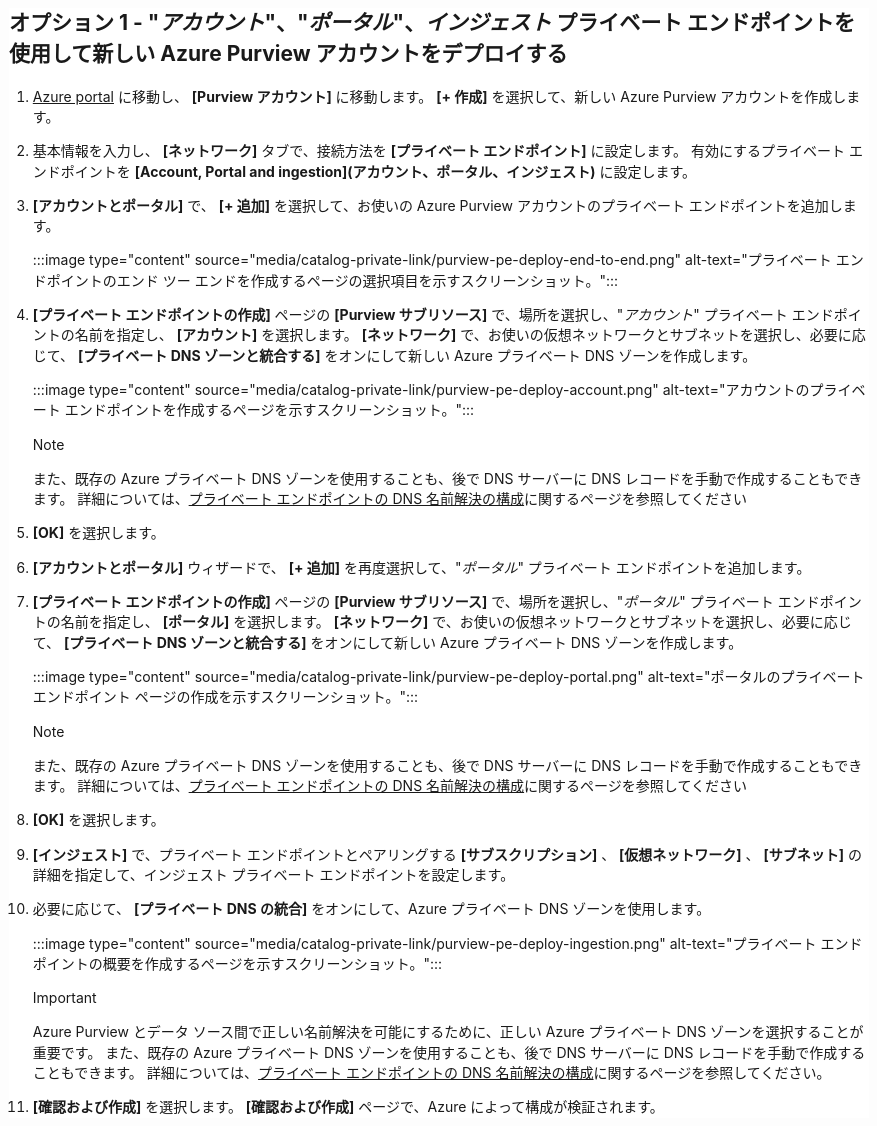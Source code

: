 
## <a name="option-1---deploy-a-new-azure-purview-account-with-_account_-_portal_-and-_ingestion_-private-endpoints"></a>オプション 1 - "_アカウント_"、"_ポータル_"、_インジェスト_ プライベート エンドポイントを使用して新しい Azure Purview アカウントをデプロイする

1. [Azure portal](https://portal.azure.com) に移動し、 **[Purview アカウント]** に移動します。 **[+ 作成]** を選択して、新しい Azure Purview アカウントを作成します。

2. 基本情報を入力し、 **[ネットワーク]** タブで、接続方法を **[プライベート エンドポイント]** に設定します。 有効にするプライベート エンドポイントを **[Account, Portal and ingestion]\(アカウント、ポータル、インジェスト\)** に設定します。

3. **[アカウントとポータル]** で、 **[+ 追加]** を選択して、お使いの Azure Purview アカウントのプライベート エンドポイントを追加します。

   :::image type="content" source="media/catalog-private-link/purview-pe-deploy-end-to-end.png" alt-text="プライベート エンドポイントのエンド ツー エンドを作成するページの選択項目を示すスクリーンショット。":::

4. **[プライベート エンドポイントの作成]** ページの **[Purview サブリソース]** で、場所を選択し、"_アカウント_" プライベート エンドポイントの名前を指定し、 **[アカウント]** を選択します。 **[ネットワーク]** で、お使いの仮想ネットワークとサブネットを選択し、必要に応じて、 **[プライベート DNS ゾーンと統合する]** をオンにして新しい Azure プライベート DNS ゾーンを作成します。 

   :::image type="content" source="media/catalog-private-link/purview-pe-deploy-account.png" alt-text="アカウントのプライベート エンドポイントを作成するページを示すスクリーンショット。":::

   > [!NOTE]
   > また、既存の Azure プライベート DNS ゾーンを使用することも、後で DNS サーバーに DNS レコードを手動で作成することもできます。 詳細については、[プライベート エンドポイントの DNS 名前解決の構成](./catalog-private-link-name-resolution.md)に関するページを参照してください

5. **[OK]** を選択します。
   
6. **[アカウントとポータル]** ウィザードで、 **[+ 追加]** を再度選択して、"_ポータル_" プライベート エンドポイントを追加します。 
  
7. **[プライベート エンドポイントの作成]** ページの **[Purview サブリソース]** で、場所を選択し、"_ポータル_" プライベート エンドポイントの名前を指定し、 **[ポータル]** を選択します。 **[ネットワーク]** で、お使いの仮想ネットワークとサブネットを選択し、必要に応じて、 **[プライベート DNS ゾーンと統合する]** をオンにして新しい Azure プライベート DNS ゾーンを作成します。 

   :::image type="content" source="media/catalog-private-link/purview-pe-deploy-portal.png" alt-text="ポータルのプライベート エンドポイント ページの作成を示すスクリーンショット。":::
   
   > [!NOTE]
   > また、既存の Azure プライベート DNS ゾーンを使用することも、後で DNS サーバーに DNS レコードを手動で作成することもできます。 詳細については、[プライベート エンドポイントの DNS 名前解決の構成](./catalog-private-link-name-resolution.md)に関するページを参照してください

8. **[OK]** を選択します。

9.  **[インジェスト]** で、プライベート エンドポイントとペアリングする **[サブスクリプション]** 、 **[仮想ネットワーク]** 、 **[サブネット]** の詳細を指定して、インジェスト プライベート エンドポイントを設定します。

10. 必要に応じて、 **[プライベート DNS の統合]** をオンにして、Azure プライベート DNS ゾーンを使用します。
   
      :::image type="content" source="media/catalog-private-link/purview-pe-deploy-ingestion.png" alt-text="プライベート エンドポイントの概要を作成するページを示すスクリーンショット。":::

      > [!IMPORTANT]
      > Azure Purview とデータ ソース間で正しい名前解決を可能にするために、正しい Azure プライベート DNS ゾーンを選択することが重要です。 また、既存の Azure プライベート DNS ゾーンを使用することも、後で DNS サーバーに DNS レコードを手動で作成することもできます。 詳細については、[プライベート エンドポイントの DNS 名前解決の構成](./catalog-private-link-name-resolution.md)に関するページを参照してください。

11. **[確認および作成]** を選択します。 **[確認および作成]** ページで、Azure によって構成が検証されます。
